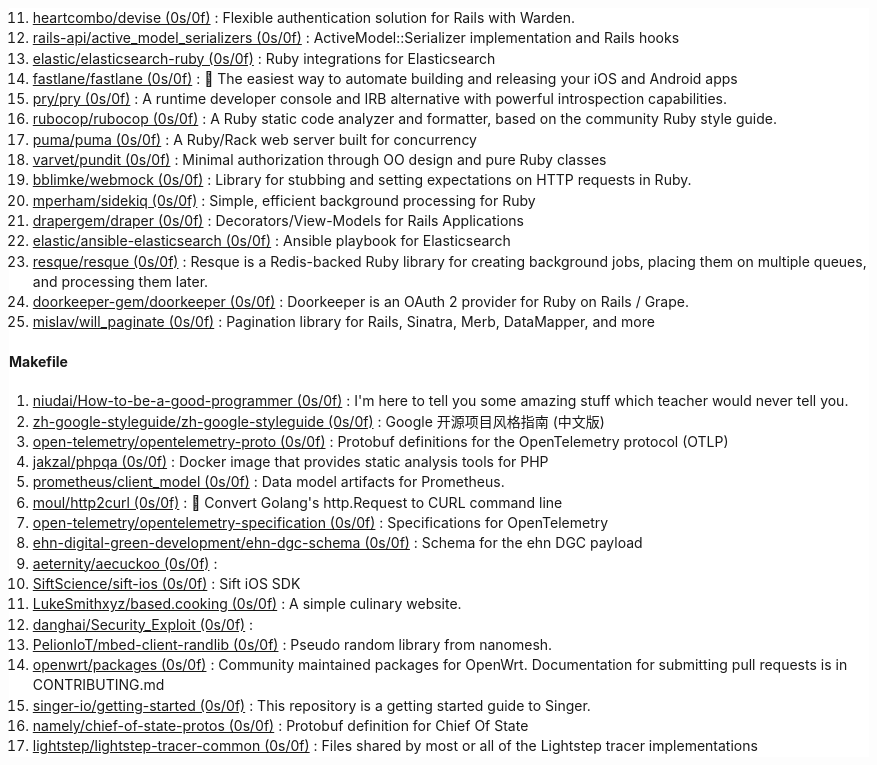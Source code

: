 11. [heartcombo/devise (0s/0f)](https://github.com/heartcombo/devise) : Flexible authentication solution for Rails with Warden.
12. [rails-api/active_model_serializers (0s/0f)](https://github.com/rails-api/active_model_serializers) : ActiveModel::Serializer implementation and Rails hooks
13. [elastic/elasticsearch-ruby (0s/0f)](https://github.com/elastic/elasticsearch-ruby) : Ruby integrations for Elasticsearch
14. [fastlane/fastlane (0s/0f)](https://github.com/fastlane/fastlane) : 🚀 The easiest way to automate building and releasing your iOS and Android apps
15. [pry/pry (0s/0f)](https://github.com/pry/pry) : A runtime developer console and IRB alternative with powerful introspection capabilities.
16. [rubocop/rubocop (0s/0f)](https://github.com/rubocop/rubocop) : A Ruby static code analyzer and formatter, based on the community Ruby style guide.
17. [puma/puma (0s/0f)](https://github.com/puma/puma) : A Ruby/Rack web server built for concurrency
18. [varvet/pundit (0s/0f)](https://github.com/varvet/pundit) : Minimal authorization through OO design and pure Ruby classes
19. [bblimke/webmock (0s/0f)](https://github.com/bblimke/webmock) : Library for stubbing and setting expectations on HTTP requests in Ruby.
20. [mperham/sidekiq (0s/0f)](https://github.com/mperham/sidekiq) : Simple, efficient background processing for Ruby
21. [drapergem/draper (0s/0f)](https://github.com/drapergem/draper) : Decorators/View-Models for Rails Applications
22. [elastic/ansible-elasticsearch (0s/0f)](https://github.com/elastic/ansible-elasticsearch) : Ansible playbook for Elasticsearch
23. [resque/resque (0s/0f)](https://github.com/resque/resque) : Resque is a Redis-backed Ruby library for creating background jobs, placing them on multiple queues, and processing them later.
24. [doorkeeper-gem/doorkeeper (0s/0f)](https://github.com/doorkeeper-gem/doorkeeper) : Doorkeeper is an OAuth 2 provider for Ruby on Rails / Grape.
25. [mislav/will_paginate (0s/0f)](https://github.com/mislav/will_paginate) : Pagination library for Rails, Sinatra, Merb, DataMapper, and more

#### Makefile
1. [niudai/How-to-be-a-good-programmer (0s/0f)](https://github.com/niudai/How-to-be-a-good-programmer) : I'm here to tell you some amazing stuff which teacher would never tell you.
2. [zh-google-styleguide/zh-google-styleguide (0s/0f)](https://github.com/zh-google-styleguide/zh-google-styleguide) : Google 开源项目风格指南 (中文版)
3. [open-telemetry/opentelemetry-proto (0s/0f)](https://github.com/open-telemetry/opentelemetry-proto) : Protobuf definitions for the OpenTelemetry protocol (OTLP)
4. [jakzal/phpqa (0s/0f)](https://github.com/jakzal/phpqa) : Docker image that provides static analysis tools for PHP
5. [prometheus/client_model (0s/0f)](https://github.com/prometheus/client_model) : Data model artifacts for Prometheus.
6. [moul/http2curl (0s/0f)](https://github.com/moul/http2curl) : 📐 Convert Golang's http.Request to CURL command line
7. [open-telemetry/opentelemetry-specification (0s/0f)](https://github.com/open-telemetry/opentelemetry-specification) : Specifications for OpenTelemetry
8. [ehn-digital-green-development/ehn-dgc-schema (0s/0f)](https://github.com/ehn-digital-green-development/ehn-dgc-schema) : Schema for the ehn DGC payload
9. [aeternity/aecuckoo (0s/0f)](https://github.com/aeternity/aecuckoo) : 
10. [SiftScience/sift-ios (0s/0f)](https://github.com/SiftScience/sift-ios) : Sift iOS SDK
11. [LukeSmithxyz/based.cooking (0s/0f)](https://github.com/LukeSmithxyz/based.cooking) : A simple culinary website.
12. [danghai/Security_Exploit (0s/0f)](https://github.com/danghai/Security_Exploit) : 
13. [PelionIoT/mbed-client-randlib (0s/0f)](https://github.com/PelionIoT/mbed-client-randlib) : Pseudo random library from nanomesh.
14. [openwrt/packages (0s/0f)](https://github.com/openwrt/packages) : Community maintained packages for OpenWrt. Documentation for submitting pull requests is in CONTRIBUTING.md
15. [singer-io/getting-started (0s/0f)](https://github.com/singer-io/getting-started) : This repository is a getting started guide to Singer.
16. [namely/chief-of-state-protos (0s/0f)](https://github.com/namely/chief-of-state-protos) : Protobuf definition for Chief Of State
17. [lightstep/lightstep-tracer-common (0s/0f)](https://github.com/lightstep/lightstep-tracer-common) : Files shared by most or all of the Lightstep tracer implementations